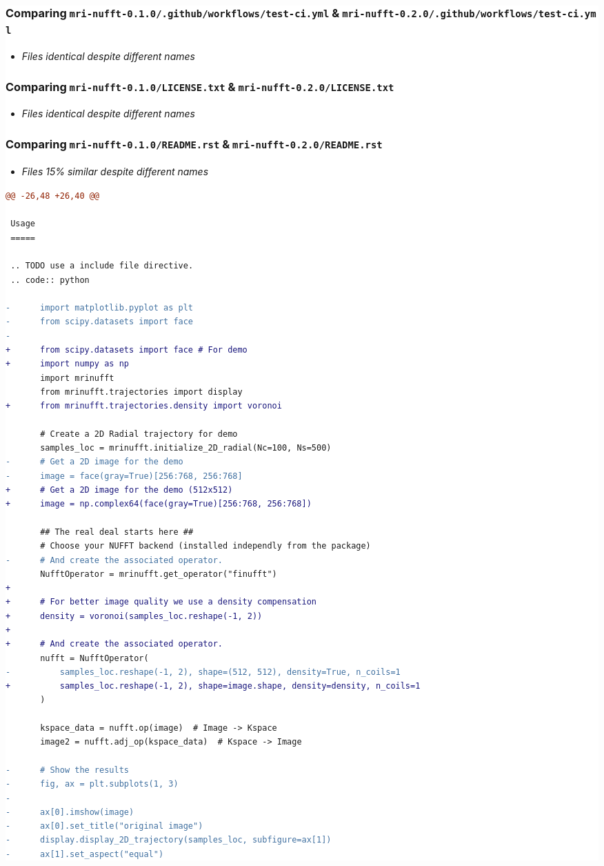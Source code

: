 ### Comparing `mri-nufft-0.1.0/.github/workflows/test-ci.yml` & `mri-nufft-0.2.0/.github/workflows/test-ci.yml`

 * *Files identical despite different names*

### Comparing `mri-nufft-0.1.0/LICENSE.txt` & `mri-nufft-0.2.0/LICENSE.txt`

 * *Files identical despite different names*

### Comparing `mri-nufft-0.1.0/README.rst` & `mri-nufft-0.2.0/README.rst`

 * *Files 15% similar despite different names*

```diff
@@ -26,48 +26,40 @@
 
 Usage
 =====
 
 .. TODO use a include file directive.
 .. code:: python
 
-      import matplotlib.pyplot as plt
-      from scipy.datasets import face
-
+      from scipy.datasets import face # For demo
+      import numpy as np
       import mrinufft
       from mrinufft.trajectories import display
+      from mrinufft.trajectories.density import voronoi
 
       # Create a 2D Radial trajectory for demo
       samples_loc = mrinufft.initialize_2D_radial(Nc=100, Ns=500)
-      # Get a 2D image for the demo
-      image = face(gray=True)[256:768, 256:768]
+      # Get a 2D image for the demo (512x512)
+      image = np.complex64(face(gray=True)[256:768, 256:768])
 
       ## The real deal starts here ##
       # Choose your NUFFT backend (installed independly from the package)
-      # And create the associated operator.
       NufftOperator = mrinufft.get_operator("finufft")
+
+      # For better image quality we use a density compensation
+      density = voronoi(samples_loc.reshape(-1, 2))
+
+      # And create the associated operator.
       nufft = NufftOperator(
-          samples_loc.reshape(-1, 2), shape=(512, 512), density=True, n_coils=1
+          samples_loc.reshape(-1, 2), shape=image.shape, density=density, n_coils=1
       )
 
       kspace_data = nufft.op(image)  # Image -> Kspace
       image2 = nufft.adj_op(kspace_data)  # Kspace -> Image
 
-      # Show the results
-      fig, ax = plt.subplots(1, 3)
-
-      ax[0].imshow(image)
-      ax[0].set_title("original image")
-      display.display_2D_trajectory(samples_loc, subfigure=ax[1])
-      ax[1].set_aspect("equal")
```